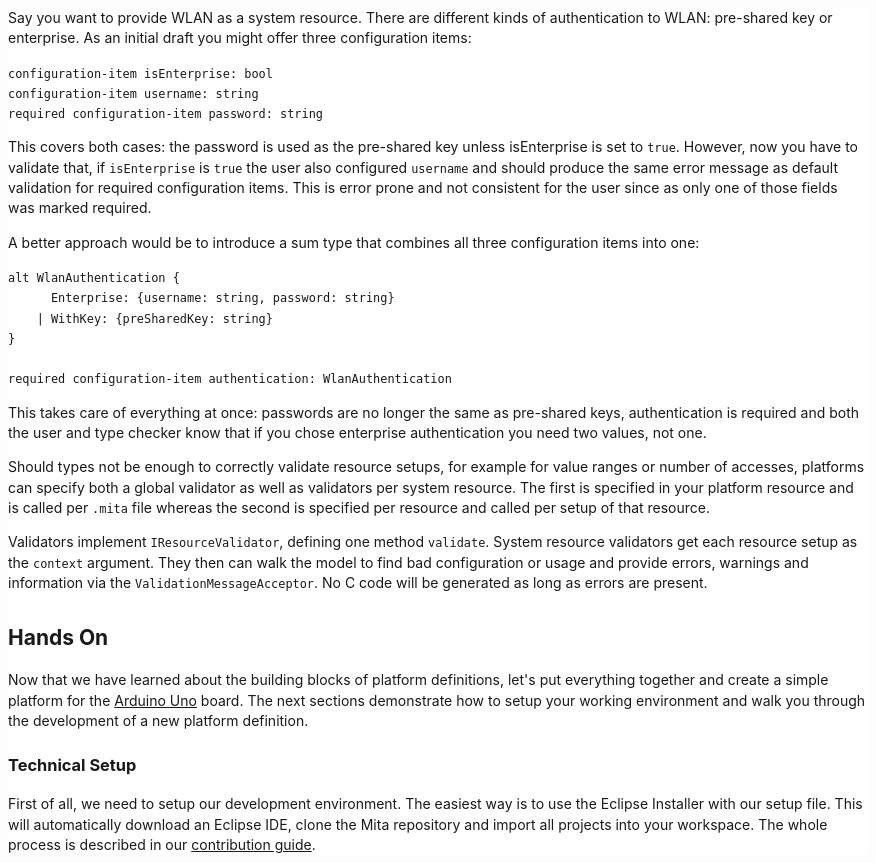 Say you want to provide WLAN as a system resource. There are different kinds of authentication to WLAN: pre-shared key or enterprise. As an initial draft you might offer three configuration items:

```
configuration-item isEnterprise: bool
configuration-item username: string
required configuration-item password: string
```

This covers both cases: the password is used as the pre-shared key unless isEnterprise is set to `true`.
However, now you have to validate that, if `isEnterprise` is `true` the user also configured `username` and should produce the same error message as default validation for required configuration items.
This is error prone and not consistent for the user since as only one of those fields was marked required.

A better approach would be to introduce a sum type that combines all three configuration items into one:
```
alt WlanAuthentication {
	  Enterprise: {username: string, password: string}
	| WithKey: {preSharedKey: string}
}

required configuration-item authentication: WlanAuthentication
```

This takes care of everything at once: passwords are no longer the same as pre-shared keys, authentication is required and both the user and type checker know that if you chose enterprise authentication you need two values, not one.

Should types not be enough to correctly validate resource setups, for example for value ranges or number of accesses, platforms can specify both a global validator as well as validators per system resource.
The first is specified in your platform resource and is called per `.mita` file whereas the second is specified per resource and called per setup of that resource.

Validators implement `IResourceValidator`, defining one method `validate`. System resource validators get each resource setup as the `context` argument.
They then can walk the model to find bad configuration or usage and provide errors, warnings and information via the `ValidationMessageAcceptor`.
No C code will be generated as long as errors are present.

## Hands On
Now that we have learned about the building blocks of platform definitions, let's put everything together and create a simple platform for the [Arduino Uno](https://en.wikipedia.org/wiki/Arduino_Uno) board.
The next sections demonstrate how to setup your working environment and walk you through the development of a new platform definition.

### Technical Setup
First of all, we need to setup our development environment.
The easiest way is to use the Eclipse Installer with our setup file.
This will automatically download an Eclipse IDE, clone the Mita repository and import all projects into your workspace.
The whole process is described in our [contribution guide](contributing.md#set-up-your-developer-workspace).
